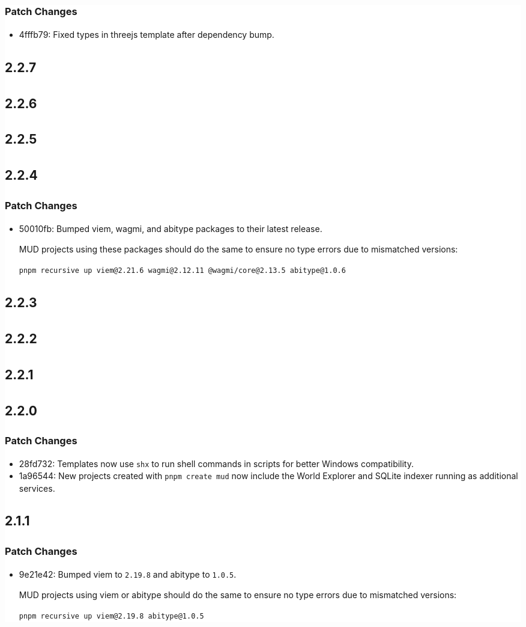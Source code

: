 ### Patch Changes

- 4fffb79: Fixed types in threejs template after dependency bump.

## 2.2.7

## 2.2.6

## 2.2.5

## 2.2.4

### Patch Changes

- 50010fb: Bumped viem, wagmi, and abitype packages to their latest release.

  MUD projects using these packages should do the same to ensure no type errors due to mismatched versions:

  ```
  pnpm recursive up viem@2.21.6 wagmi@2.12.11 @wagmi/core@2.13.5 abitype@1.0.6
  ```

## 2.2.3

## 2.2.2

## 2.2.1

## 2.2.0

### Patch Changes

- 28fd732: Templates now use `shx` to run shell commands in scripts for better Windows compatibility.
- 1a96544: New projects created with `pnpm create mud` now include the World Explorer and SQLite indexer running as additional services.

## 2.1.1

### Patch Changes

- 9e21e42: Bumped viem to `2.19.8` and abitype to `1.0.5`.

  MUD projects using viem or abitype should do the same to ensure no type errors due to mismatched versions:

  ```
  pnpm recursive up viem@2.19.8 abitype@1.0.5
  ```
